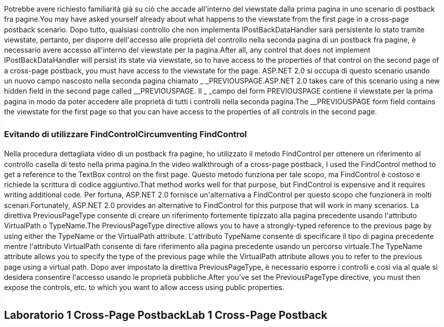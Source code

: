 <span data-ttu-id="4cace-359">Potrebbe avere richiesto familiarità già su ciò che accade all'interno del viewstate dalla prima pagina in uno scenario di postback fra pagine.</span><span class="sxs-lookup"><span data-stu-id="4cace-359">You may have asked yourself already about what happens to the viewstate from the first page in a cross-page postback scenario.</span></span> <span data-ttu-id="4cace-360">Dopo tutto, qualsiasi controllo che non implementa IPostBackDataHandler sarà persistente lo stato tramite viewstate, pertanto, per disporre dell'accesso alle proprietà del controllo nella seconda pagina di un postback fra pagine, è necessario avere accesso all'interno del viewstate per la pagina.</span><span class="sxs-lookup"><span data-stu-id="4cace-360">After all, any control that does not implement IPostBackDataHandler will persist its state via viewstate, so to have access to the properties of that control on the second page of a cross-page postback, you must have access to the viewstate for the page.</span></span> <span data-ttu-id="4cace-361">ASP.NET 2.0 si occupa di questo scenario usando un nuovo campo nascosto nella seconda pagina chiamato \_ \_PREVIOUSPAGE.</span><span class="sxs-lookup"><span data-stu-id="4cace-361">ASP.NET 2.0 takes care of this scenario using a new hidden field in the second page called \_\_PREVIOUSPAGE.</span></span> <span data-ttu-id="4cace-362">Il \_ \_campo del form PREVIOUSPAGE contiene il viewstate per la prima pagina in modo da poter accedere alle proprietà di tutti i controlli nella seconda pagina.</span><span class="sxs-lookup"><span data-stu-id="4cace-362">The \_\_PREVIOUSPAGE form field contains the viewstate for the first page so that you can have access to the properties of all controls in the second page.</span></span>

### <a name="circumventing-findcontrol"></a><span data-ttu-id="4cace-363">Evitando di utilizzare FindControl</span><span class="sxs-lookup"><span data-stu-id="4cace-363">Circumventing FindControl</span></span>

<span data-ttu-id="4cace-364">Nella procedura dettagliata video di un postback fra pagine, ho utilizzato il metodo FindControl per ottenere un riferimento al controllo casella di testo nella prima pagina.</span><span class="sxs-lookup"><span data-stu-id="4cace-364">In the video walkthrough of a cross-page postback, I used the FindControl method to get a reference to the TextBox control on the first page.</span></span> <span data-ttu-id="4cace-365">Questo metodo funziona per tale scopo, ma FindControl è costoso e richiede la scrittura di codice aggiuntivo.</span><span class="sxs-lookup"><span data-stu-id="4cace-365">That method works well for that purpose, but FindControl is expensive and it requires writing additional code.</span></span> <span data-ttu-id="4cace-366">Per fortuna, ASP.NET 2.0 fornisce un'alternativa a FindControl per questo scopo che funzionerà in molti scenari.</span><span class="sxs-lookup"><span data-stu-id="4cace-366">Fortunately, ASP.NET 2.0 provides an alternative to FindControl for this purpose that will work in many scenarios.</span></span> <span data-ttu-id="4cace-367">La direttiva PreviousPageType consente di creare un riferimento fortemente tipizzato alla pagina precedente usando l'attributo VirtualPath o TypeName.</span><span class="sxs-lookup"><span data-stu-id="4cace-367">The PreviousPageType directive allows you to have a strongly-typed reference to the previous page by using either the TypeName or the VirtualPath attribute.</span></span> <span data-ttu-id="4cace-368">L'attributo TypeName consente di specificare il tipo di pagina precedente mentre l'attributo VirtualPath consente di fare riferimento alla pagina precedente usando un percorso virtuale.</span><span class="sxs-lookup"><span data-stu-id="4cace-368">The TypeName attribute allows you to specify the type of the previous page while the VirtualPath attribute allows you to refer to the previous page using a virtual path.</span></span> <span data-ttu-id="4cace-369">Dopo aver impostato la direttiva PreviousPageType, è necessario esporre i controlli e così via al quale si desidera consentire l'accesso usando le proprietà pubbliche.</span><span class="sxs-lookup"><span data-stu-id="4cace-369">After you've set the PreviousPageType directive, you must then expose the controls, etc. to which you want to allow access using public properties.</span></span>

## <a name="lab-1-cross-page-postback"></a><span data-ttu-id="4cace-370">Laboratorio 1 Cross-Page Postback</span><span class="sxs-lookup"><span data-stu-id="4cace-370">Lab 1 Cross-Page Postback</span></span>

